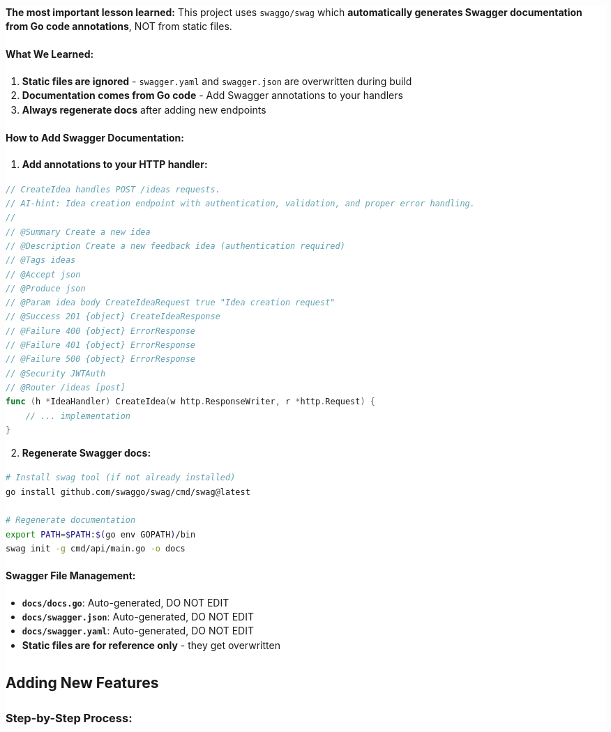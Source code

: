 **The most important lesson learned:** This project uses `swaggo/swag` which **automatically generates Swagger documentation from Go code annotations**, NOT from static files.

#### **What We Learned:**
1. **Static files are ignored** - `swagger.yaml` and `swagger.json` are overwritten during build
2. **Documentation comes from Go code** - Add Swagger annotations to your handlers
3. **Always regenerate docs** after adding new endpoints

#### **How to Add Swagger Documentation:**

1. **Add annotations to your HTTP handler:**
```go
// CreateIdea handles POST /ideas requests.
// AI-hint: Idea creation endpoint with authentication, validation, and proper error handling.
//
// @Summary Create a new idea
// @Description Create a new feedback idea (authentication required)
// @Tags ideas
// @Accept json
// @Produce json
// @Param idea body CreateIdeaRequest true "Idea creation request"
// @Success 201 {object} CreateIdeaResponse
// @Failure 400 {object} ErrorResponse
// @Failure 401 {object} ErrorResponse
// @Failure 500 {object} ErrorResponse
// @Security JWTAuth
// @Router /ideas [post]
func (h *IdeaHandler) CreateIdea(w http.ResponseWriter, r *http.Request) {
    // ... implementation
}
```

2. **Regenerate Swagger docs:**
```bash
# Install swag tool (if not already installed)
go install github.com/swaggo/swag/cmd/swag@latest

# Regenerate documentation
export PATH=$PATH:$(go env GOPATH)/bin
swag init -g cmd/api/main.go -o docs
```

#### **Swagger File Management:**
- **`docs/docs.go`**: Auto-generated, DO NOT EDIT
- **`docs/swagger.json`**: Auto-generated, DO NOT EDIT  
- **`docs/swagger.yaml`**: Auto-generated, DO NOT EDIT
- **Static files are for reference only** - they get overwritten

## Adding New Features

### **Step-by-Step Process:**

